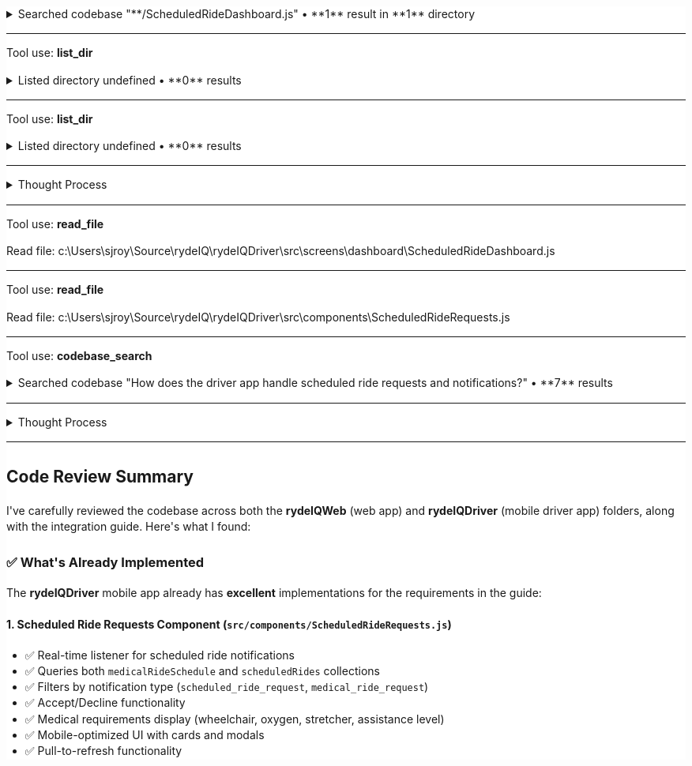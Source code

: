 <details><summary>Searched codebase "**/ScheduledRideDashboard.js" • **1** result in **1** directory</summary></details>

---

Tool use: **list_dir**

<details><summary>Listed directory undefined • **0** results</summary></details>

---

Tool use: **list_dir**

<details><summary>Listed directory undefined • **0** results</summary></details>

---

<think><details><summary>Thought Process</summary></details></think>

---

Tool use: **read_file**

Read file: c:\Users\sjroy\Source\rydeIQ\rydeIQDriver\src\screens\dashboard\ScheduledRideDashboard.js

---

Tool use: **read_file**

Read file: c:\Users\sjroy\Source\rydeIQ\rydeIQDriver\src\components\ScheduledRideRequests.js

---

Tool use: **codebase_search**

<details><summary>Searched codebase "How does the driver app handle scheduled ride requests and notifications?" • **7** results</summary></details>

---

<think><details><summary>Thought Process</summary></details></think>

---

## Code Review Summary

I've carefully reviewed the codebase across both the **rydeIQWeb** (web app) and **rydeIQDriver** (mobile driver app) folders, along with the integration guide. Here's what I found:

### ✅ What's Already Implemented

The **rydeIQDriver** mobile app already has **excellent** implementations for the requirements in the guide:

#### 1. **Scheduled Ride Requests Component** (`src/components/ScheduledRideRequests.js`)
- ✅ Real-time listener for scheduled ride notifications
- ✅ Queries both `medicalRideSchedule` and `scheduledRides` collections
- ✅ Filters by notification type (`scheduled_ride_request`, `medical_ride_request`)
- ✅ Accept/Decline functionality
- ✅ Medical requirements display (wheelchair, oxygen, stretcher, assistance level)
- ✅ Mobile-optimized UI with cards and modals
- ✅ Pull-to-refresh functionality
